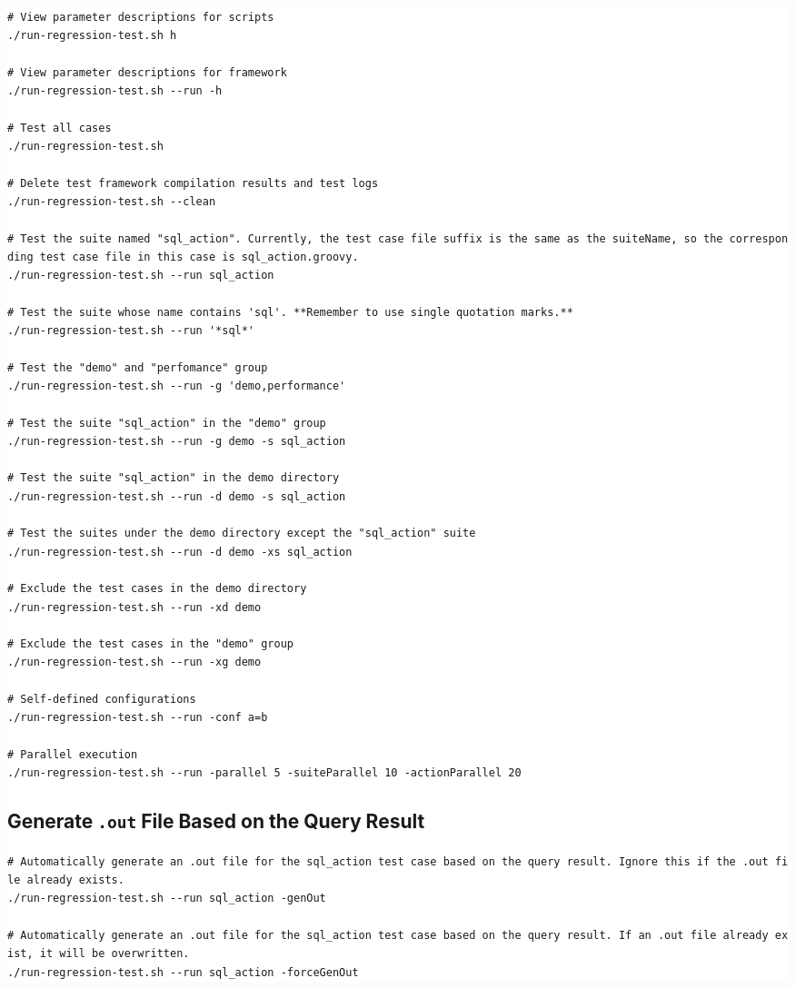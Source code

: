 ```shell
# View parameter descriptions for scripts
./run-regression-test.sh h

# View parameter descriptions for framework
./run-regression-test.sh --run -h

# Test all cases
./run-regression-test.sh 

# Delete test framework compilation results and test logs
./run-regression-test.sh --clean

# Test the suite named "sql_action". Currently, the test case file suffix is the same as the suiteName, so the corresponding test case file in this case is sql_action.groovy.
./run-regression-test.sh --run sql_action 

# Test the suite whose name contains 'sql'. **Remember to use single quotation marks.**
./run-regression-test.sh --run '*sql*' 

# Test the "demo" and "perfomance" group
./run-regression-test.sh --run -g 'demo,performance'

# Test the suite "sql_action" in the "demo" group
./run-regression-test.sh --run -g demo -s sql_action

# Test the suite "sql_action" in the demo directory
./run-regression-test.sh --run -d demo -s sql_action

# Test the suites under the demo directory except the "sql_action" suite
./run-regression-test.sh --run -d demo -xs sql_action

# Exclude the test cases in the demo directory
./run-regression-test.sh --run -xd demo

# Exclude the test cases in the "demo" group
./run-regression-test.sh --run -xg demo

# Self-defined configurations
./run-regression-test.sh --run -conf a=b

# Parallel execution
./run-regression-test.sh --run -parallel 5 -suiteParallel 10 -actionParallel 20
```

## Generate `.out` File Based on the Query Result

```shell
# Automatically generate an .out file for the sql_action test case based on the query result. Ignore this if the .out file already exists.
./run-regression-test.sh --run sql_action -genOut

# Automatically generate an .out file for the sql_action test case based on the query result. If an .out file already exist, it will be overwritten.
./run-regression-test.sh --run sql_action -forceGenOut
```
